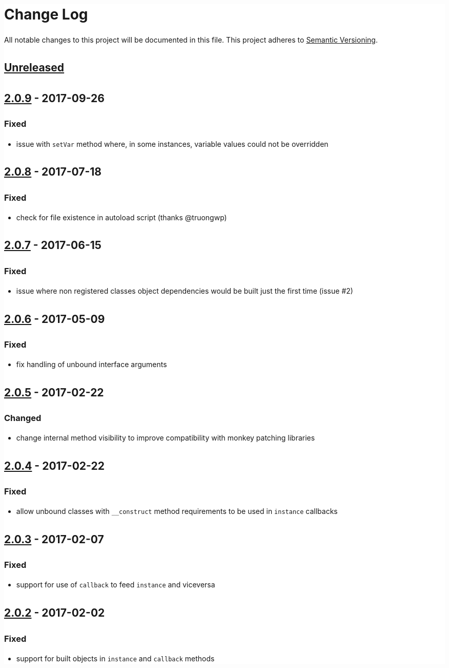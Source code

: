 # Change Log
All notable changes to this project will be documented in this file.
This project adheres to [Semantic Versioning](http://semver.org/).

## [Unreleased]

## [2.0.9] - 2017-09-26
### Fixed
- issue with `setVar` method where, in some instances, variable values could not be overridden

## [2.0.8] - 2017-07-18
### Fixed
- check for file existence in autoload script (thanks @truongwp)

## [2.0.7] - 2017-06-15
### Fixed
- issue where non registered classes object dependencies would be built just the first time (issue #2)

## [2.0.6] - 2017-05-09
### Fixed
- fix handling of unbound interface arguments

## [2.0.5] - 2017-02-22
### Changed
- change internal method visibility to improve compatibility with monkey patching libraries

## [2.0.4] - 2017-02-22
### Fixed
- allow unbound classes with `__construct` method requirements to be used in `instance` callbacks

## [2.0.3] - 2017-02-07
### Fixed
- support for use of `callback` to feed `instance` and viceversa

## [2.0.2] - 2017-02-02
### Fixed
- support for built objects in `instance` and `callback` methods


[Unreleased]: https://github.com/lucatume/di52/compare/2.0.9...HEAD
[2.0.9]: https://github.com/lucatume/di52/compare/2.0.8...2.0.9
[2.0.8]: https://github.com/lucatume/di52/compare/2.0.7...2.0.8
[2.0.7]: https://github.com/lucatume/di52/compare/2.0.6...2.0.7
[2.0.6]: https://github.com/lucatume/di52/compare/2.0.5...2.0.6
[2.0.5]: https://github.com/lucatume/di52/compare/2.0.4...2.0.5
[2.0.4]: https://github.com/lucatume/di52/compare/2.0.3...2.0.4
[2.0.3]: https://github.com/lucatume/di52/compare/2.0.2...2.0.3
[2.0.2]: https://github.com/lucatume/di52/compare/2.0.1...2.0.2
[2.0.1]: https://github.com/lucatume/di52/compare/2.0.0...2.0.1
[2.0.0]: https://github.com/lucatume/di52/compare/1.4.5...2.0.0
[1.4.5]: https://github.com/lucatume/di52/compare/1.4.4...1.4.5
[1.4.4]: https://github.com/lucatume/di52/compare/1.4.3...1.4.4
[1.4.3]: https://github.com/lucatume/di52/compare/1.4.2...1.4.3
[1.4.2]: https://github.com/lucatume/di52/compare/1.4.1b...1.4.2
[1.4.1b]: https://github.com/lucatume/di52/compare/1.4.1...1.4.1b
[1.4.1]: https://github.com/lucatume/di52/compare/1.4.0...1.4.1
[1.4.0]: https://github.com/lucatume/di52/compare/1.3.1...1.4.0
[1.3.2]: https://github.com/lucatume/di52/compare/1.3.1...1.3.2
[1.3.1]: https://github.com/lucatume/di52/compare/1.3.0...1.3.1
[1.3.0]: https://github.com/lucatume/di52/compare/1.2.6...1.3.0
[1.2.6]: https://github.com/lucatume/di52/compare/1.2.5...1.2.6
[1.2.5]: https://github.com/lucatume/di52/compare/1.2.4...1.2.5
[1.2.4]: https://github.com/lucatume/di52/compare/1.2.3...1.2.4
[1.2.3]: https://github.com/lucatume/di52/compare/1.2.2...1.2.3
[1.2.2]: https://github.com/lucatume/di52/compare/1.2.1...1.2.2
[1.2.1]: https://github.com/lucatume/di52/compare/1.2.0...1.2.1
[1.2.0]: https://github.com/lucatume/di52/compare/1.1.2...1.2.0
[1.2.0]: https://github.com/lucatume/di52/compare/1.1.2...1.2.0
[1.1.2]: https://github.com/lucatume/di52/compare/1.0.3...1.1.2
[1.1.1]: https://github.com/lucatume/di52/compare/1.0.3...1.1.2
[1.1.0]: https://github.com/lucatume/di52/compare/1.0.3...1.1.0
[1.0.3]: https://github.com/lucatume/di52/compare/1.0.2...1.0.3
[1.0.2]: https://github.com/lucatume/di52/compare/1.0.1...1.0.2